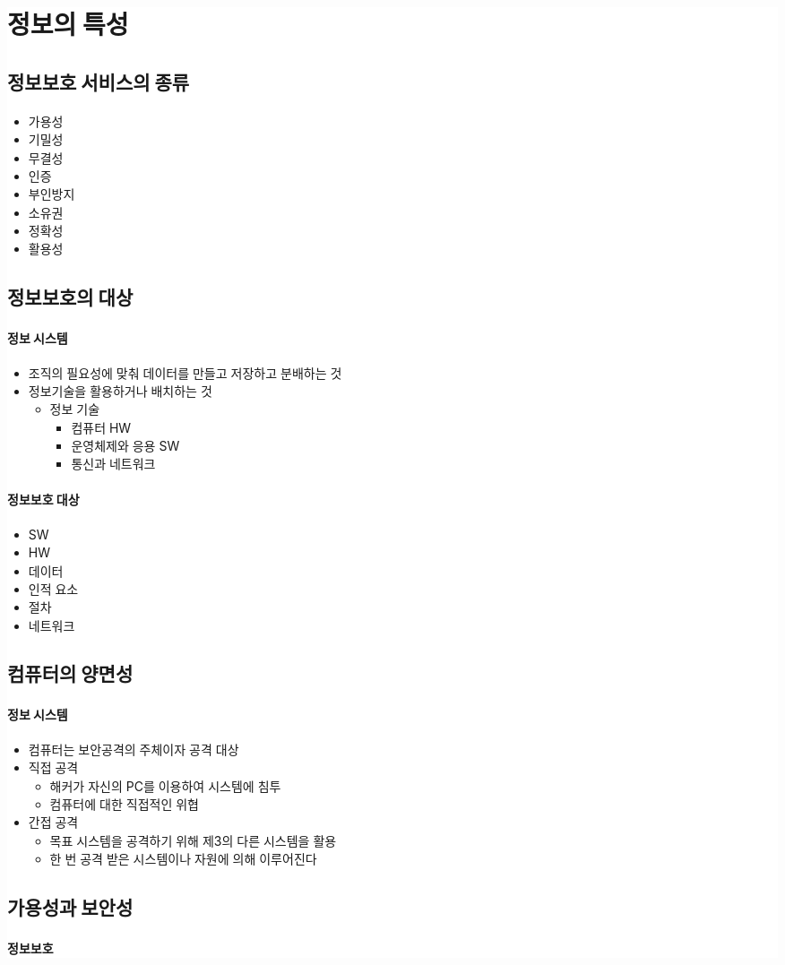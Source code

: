 # 정보의 특성

## 정보보호 서비스의 종류

- 가용성
- 기밀성
- 무결성
- 인증
- 부인방지
- 소유권
- 정확성
- 활용성

## 정보보호의 대상

#### 정보 시스템

- 조직의 필요성에 맞춰 데이터를 만들고 저장하고 분배하는 것
- 정보기술을 활용하거나 배치하는 것
  - 정보 기술
    - 컴퓨터 HW
    - 운영체제와 응용 SW
    - 통신과 네트워크

#### 정보보호 대상

- SW
- HW
- 데이터
- 인적 요소
- 절차
- 네트워크

## 컴퓨터의 양면성

#### 정보 시스템

- 컴퓨터는 보안공격의 주체이자 공격 대상
- 직접 공격
  - 해커가 자신의 PC를 이용하여 시스템에 침투
  - 컴퓨터에 대한 직접적인 위협
- 간접 공격
  - 목표 시스템을 공격하기 위해 제3의 다른 시스템을 활용
  - 한 번 공격 받은 시스템이나 자원에 의해 이루어진다

## 가용성과 보안성

#### 정보보호

